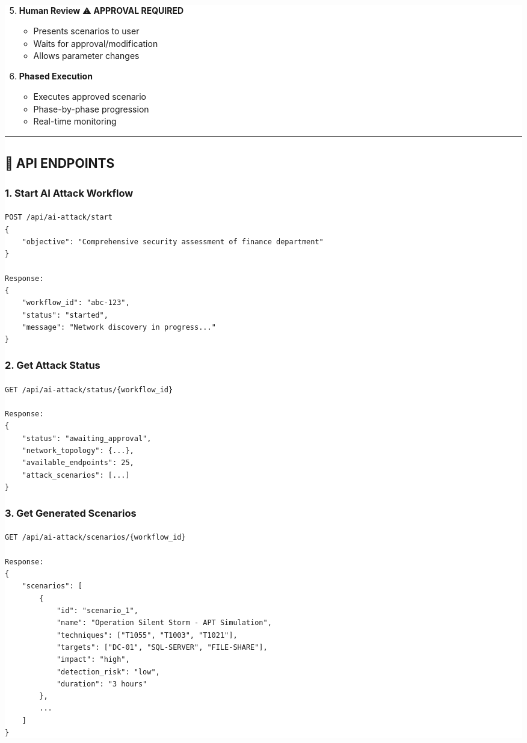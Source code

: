 5. **Human Review** ⚠️ **APPROVAL REQUIRED**
   - Presents scenarios to user
   - Waits for approval/modification
   - Allows parameter changes

6. **Phased Execution**
   - Executes approved scenario
   - Phase-by-phase progression
   - Real-time monitoring

---

## 📡 **API ENDPOINTS**

### **1. Start AI Attack Workflow**
```http
POST /api/ai-attack/start
{
    "objective": "Comprehensive security assessment of finance department"
}

Response:
{
    "workflow_id": "abc-123",
    "status": "started",
    "message": "Network discovery in progress..."
}
```

### **2. Get Attack Status**
```http
GET /api/ai-attack/status/{workflow_id}

Response:
{
    "status": "awaiting_approval",
    "network_topology": {...},
    "available_endpoints": 25,
    "attack_scenarios": [...]
}
```

### **3. Get Generated Scenarios**
```http
GET /api/ai-attack/scenarios/{workflow_id}

Response:
{
    "scenarios": [
        {
            "id": "scenario_1",
            "name": "Operation Silent Storm - APT Simulation",
            "techniques": ["T1055", "T1003", "T1021"],
            "targets": ["DC-01", "SQL-SERVER", "FILE-SHARE"],
            "impact": "high",
            "detection_risk": "low",
            "duration": "3 hours"
        },
        ...
    ]
}
```
